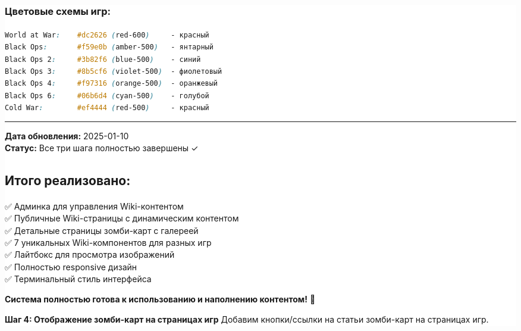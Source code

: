 ### Цветовые схемы игр:
```css
World at War:    #dc2626 (red-600)     - красный
Black Ops:       #f59e0b (amber-500)   - янтарный
Black Ops 2:     #3b82f6 (blue-500)    - синий
Black Ops 3:     #8b5cf6 (violet-500)  - фиолетовый
Black Ops 4:     #f97316 (orange-500)  - оранжевый
Black Ops 6:     #06b6d4 (cyan-500)    - голубой
Cold War:        #ef4444 (red-500)     - красный
```

---

**Дата обновления:** 2025-01-10  
**Статус:** Все три шага полностью завершены ✓

## Итого реализовано:

✅ Админка для управления Wiki-контентом  
✅ Публичные Wiki-страницы с динамическим контентом  
✅ Детальные страницы зомби-карт с галереей  
✅ 7 уникальных Wiki-компонентов для разных игр  
✅ Лайтбокс для просмотра изображений  
✅ Полностью responsive дизайн  
✅ Терминальный стиль интерфейса  

**Система полностью готова к использованию и наполнению контентом!** 🚀


**Шаг 4: Отображение зомби-карт на страницах игр**
Добавим кнопки/ссылки на статьи зомби-карт на страницах игр.
